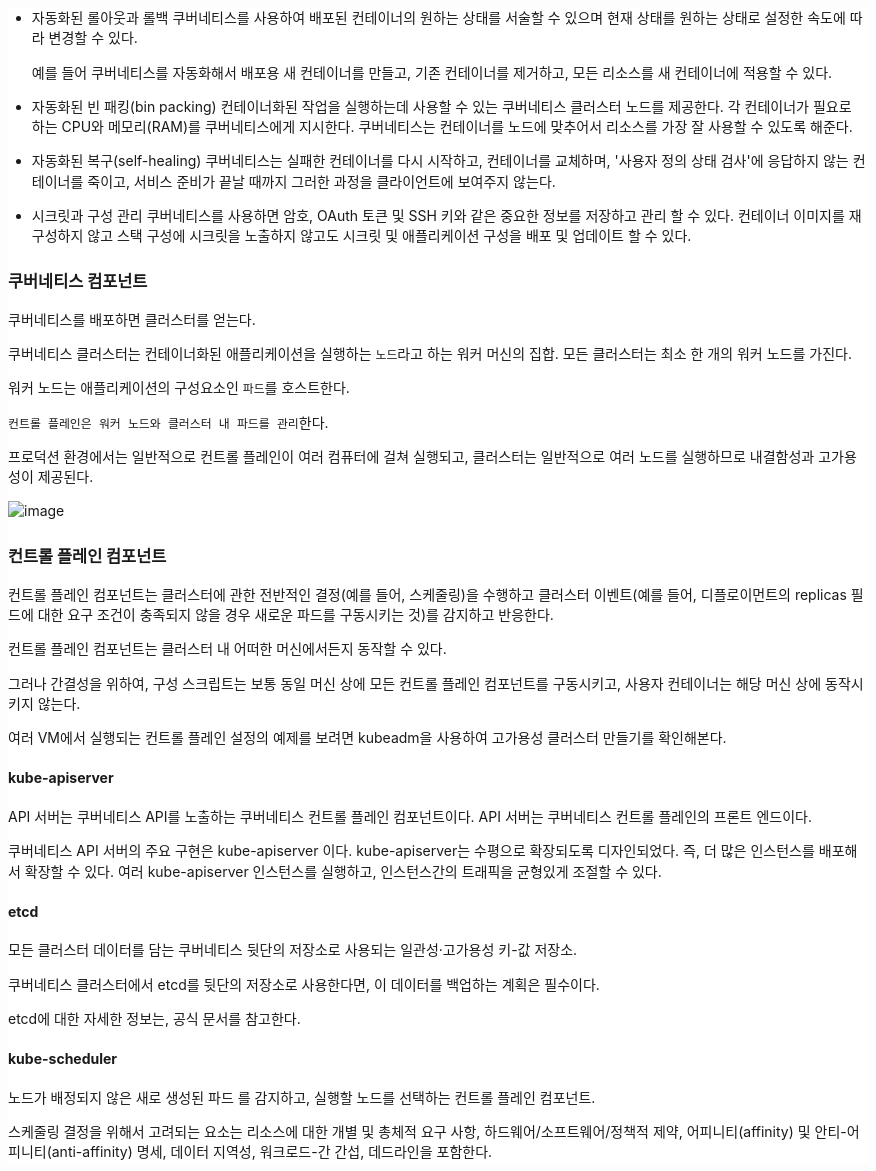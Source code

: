 - 자동화된 롤아웃과 롤백 쿠버네티스를 사용하여 배포된 컨테이너의 원하는 상태를 서술할 수 있으며 현재 상태를 원하는 상태로 설정한 속도에 따라 변경할 수 있다.

   예를 들어 쿠버네티스를 자동화해서 배포용 새 컨테이너를 만들고, 기존  컨테이너를 제거하고, 모든 리소스를 새 컨테이너에 적용할 수 있다.

- 자동화된 빈 패킹(bin packing) 컨테이너화된 작업을 실행하는데 사용할 수 있는 쿠버네티스 클러스터 노드를 제공한다. 각 컨테이너가 필요로 하는 CPU와 메모리(RAM)를 쿠버네티스에게 지시한다. 
   쿠버네티스는 컨테이너를 노드에 맞추어서 리소스를 가장 잘 사용할 수 있도록 해준다.

- 자동화된 복구(self-healing) 쿠버네티스는 실패한 컨테이너를 다시 시작하고, 컨테이너를 교체하며, '사용자 정의 상태 검사'에 응답하지 않는 컨테이너를 죽이고, 서비스 준비가 끝날 때까지 그러한 과정을 클라이언트에 보여주지 않는다.

- 시크릿과 구성 관리 쿠버네티스를 사용하면 암호, OAuth 토큰 및 SSH 키와 같은 중요한 정보를 저장하고 관리 할 수 있다. 컨테이너 이미지를 재구성하지 않고 스택 구성에 시크릿을 노출하지 않고도 시크릿 및 애플리케이션 구성을 배포 및 업데이트 할 수 있다.

### 쿠버네티스 컴포넌트


쿠버네티스를 배포하면 클러스터를 얻는다.

쿠버네티스 클러스터는 컨테이너화된 애플리케이션을 실행하는 `노드`라고 하는 워커 머신의 집합. 모든 클러스터는 최소 한 개의 워커 노드를 가진다.

워커 노드는 애플리케이션의 구성요소인 `파드`를 호스트한다. 

`컨트롤 플레인은 워커 노드와 클러스터 내 파드를 관리`한다. 

프로덕션 환경에서는 일반적으로 컨트롤 플레인이 여러 컴퓨터에 걸쳐 실행되고, 클러스터는 일반적으로 여러 노드를 실행하므로 내결함성과 고가용성이 제공된다.

![image](https://user-images.githubusercontent.com/62640332/156981048-36ea5f8a-77d1-4281-b4ad-0e2acac270a3.png)

### 컨트롤 플레인 컴포넌트

컨트롤 플레인 컴포넌트는 클러스터에 관한 전반적인 결정(예를 들어, 스케줄링)을 수행하고 클러스터 이벤트(예를 들어, 디플로이먼트의 replicas 필드에 대한 요구 조건이 충족되지 않을 경우 새로운 파드를 구동시키는 것)를 감지하고 반응한다.

컨트롤 플레인 컴포넌트는 클러스터 내 어떠한 머신에서든지 동작할 수 있다.

그러나 간결성을 위하여, 구성 스크립트는 보통 동일 머신 상에 모든 컨트롤 플레인 컴포넌트를 구동시키고, 사용자 컨테이너는 해당 머신 상에 동작시키지 않는다.

여러 VM에서 실행되는 컨트롤 플레인 설정의 예제를 보려면 kubeadm을 사용하여 고가용성 클러스터 만들기를 확인해본다.

#### kube-apiserver

API 서버는 쿠버네티스 API를 노출하는 쿠버네티스 컨트롤 플레인 컴포넌트이다. API 서버는 쿠버네티스 컨트롤 플레인의 프론트 엔드이다.

쿠버네티스 API 서버의 주요 구현은 kube-apiserver 이다. kube-apiserver는 수평으로 확장되도록 디자인되었다. 즉, 더 많은 인스턴스를 배포해서 확장할 수 있다. 여러 kube-apiserver 인스턴스를 실행하고, 인스턴스간의 트래픽을 균형있게 조절할 수 있다.

#### etcd

모든 클러스터 데이터를 담는 쿠버네티스 뒷단의 저장소로 사용되는 일관성·고가용성 키-값 저장소.

쿠버네티스 클러스터에서 etcd를 뒷단의 저장소로 사용한다면, 이 데이터를 백업하는 계획은 필수이다.

etcd에 대한 자세한 정보는, 공식 문서를 참고한다.

#### kube-scheduler

노드가 배정되지 않은 새로 생성된 파드 를 감지하고, 실행할 노드를 선택하는 컨트롤 플레인 컴포넌트.

스케줄링 결정을 위해서 고려되는 요소는 리소스에 대한 개별 및 총체적 요구 사항, 하드웨어/소프트웨어/정책적 제약, 어피니티(affinity) 및 안티-어피니티(anti-affinity) 명세, 데이터 지역성, 워크로드-간 간섭, 데드라인을 포함한다.
